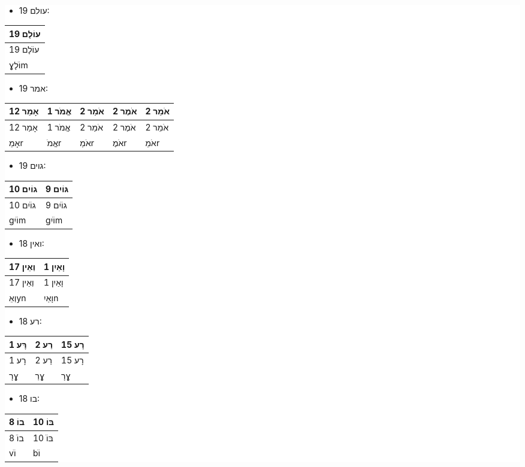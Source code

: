  * עולם 19: 

|עוֹלָם 19|
|-|
|עוֹֹלָם 19|
|ɣוֹֹלָm|

 * אמר 19: 

|אָמַר 12|אֱמֹר 1|אֹמַר 2|אֹמֶר 2|אֹמֵר 2|
|-|-|-|-|-|
|אָמַר 12|אֱמֹר 1|אֹמַר 2|אֹמֶר 2|אֹמֵר 2|
|אָמַr|אֱמֹr|אֹמַr|אֹמֶr|אֹמֵr|

 * גוים 19: 

|גוֹיִם 10|גּוֹיִם 9|
|-|-|
|גוֹֹיִם 10|גוֹֹיִם 9|
|gוֹֹיִm|gוֹֹיִm|

 * ואין 18: 

|וְאֵין 17|וָאַיִן 1|
|-|-|
|וְאֵין 17|וָאַיִן 1|
|וְאֵyn|וָאַיִn|

 * רע 18: 

|רָּע 1|רַע 2|רָע 15|
|-|-|-|
|רָע 1|רַע 2|רָע 15|
|רָɣ|רַɣ|רָɣ|

 * בו 18: 

|בוֹ 8|בּוֹ 10|
|-|-|
|בוֹֹ 8|בּוֹֹ 10|
|vוֹֹ|bוֹֹ|
